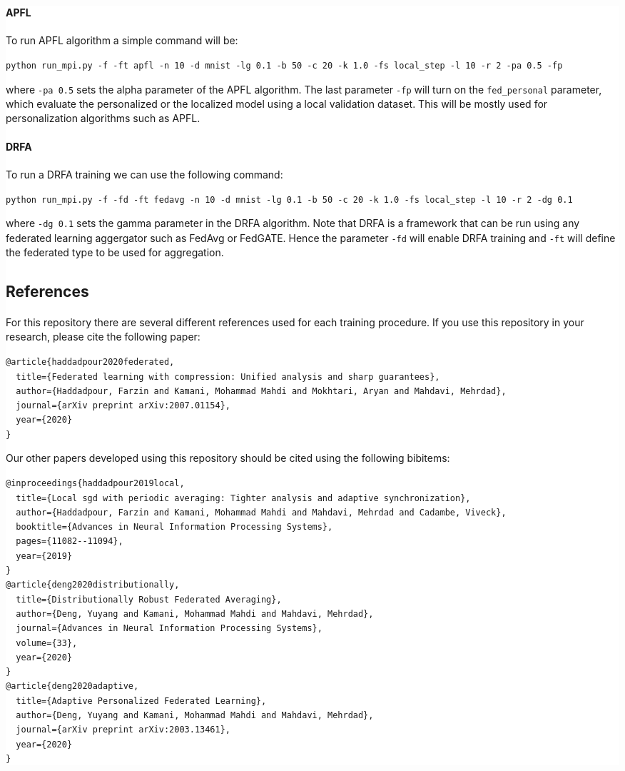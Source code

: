 #### APFL
To run APFL algorithm a simple command will be:
```cli
python run_mpi.py -f -ft apfl -n 10 -d mnist -lg 0.1 -b 50 -c 20 -k 1.0 -fs local_step -l 10 -r 2 -pa 0.5 -fp
```
where `-pa 0.5` sets the alpha parameter of the APFL algorithm. The last parameter `-fp` will turn on the `fed_personal` parameter, which evaluate the personalized or the localized model using a local validation dataset. This will be mostly used for personalization algorithms such as APFL.

#### DRFA
To run a DRFA training we can use the following command:
```cli
python run_mpi.py -f -fd -ft fedavg -n 10 -d mnist -lg 0.1 -b 50 -c 20 -k 1.0 -fs local_step -l 10 -r 2 -dg 0.1 
```
where `-dg 0.1` sets the gamma parameter in the DRFA algorithm. Note that DRFA is a framework that can be run using any federated learning aggergator such as FedAvg or FedGATE. Hence the parameter `-fd` will enable DRFA training and `-ft` will define the federated type to be used for aggregation.


## References 
For this repository there are several different references used for each training procedure. If you use this repository in your research, please cite the following paper:
```ref
@article{haddadpour2020federated,
  title={Federated learning with compression: Unified analysis and sharp guarantees},
  author={Haddadpour, Farzin and Kamani, Mohammad Mahdi and Mokhtari, Aryan and Mahdavi, Mehrdad},
  journal={arXiv preprint arXiv:2007.01154},
  year={2020}
}
```
Our other papers developed using this repository should be cited using the following bibitems:
```ref
@inproceedings{haddadpour2019local,
  title={Local sgd with periodic averaging: Tighter analysis and adaptive synchronization},
  author={Haddadpour, Farzin and Kamani, Mohammad Mahdi and Mahdavi, Mehrdad and Cadambe, Viveck},
  booktitle={Advances in Neural Information Processing Systems},
  pages={11082--11094},
  year={2019}
}
@article{deng2020distributionally,
  title={Distributionally Robust Federated Averaging},
  author={Deng, Yuyang and Kamani, Mohammad Mahdi and Mahdavi, Mehrdad},
  journal={Advances in Neural Information Processing Systems},
  volume={33},
  year={2020}
}
@article{deng2020adaptive,
  title={Adaptive Personalized Federated Learning},
  author={Deng, Yuyang and Kamani, Mohammad Mahdi and Mahdavi, Mehrdad},
  journal={arXiv preprint arXiv:2003.13461},
  year={2020}
}
```
